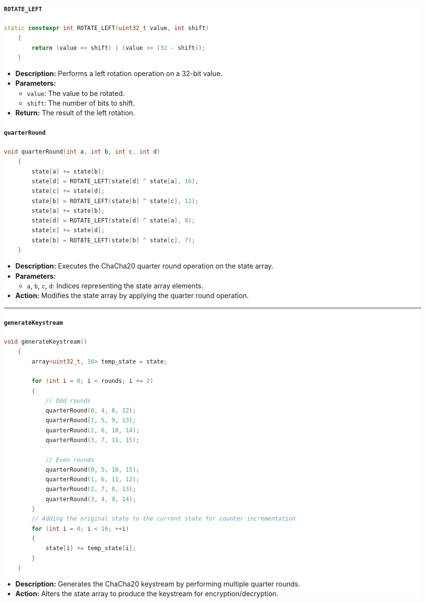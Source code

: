 #### `ROTATE_LEFT`
```c++
static constexpr int ROTATE_LEFT(uint32_t value, int shift)
    {
        return (value << shift) | (value >> (32 - shift));
    }
```
- **Description:** Performs a left rotation operation on a 32-bit value.
- **Parameters:** 
  - `value`: The value to be rotated.
  - `shift`: The number of bits to shift.
- **Return:** The result of the left rotation.

#### `quarterRound`
```c++
void quarterRound(int a, int b, int c, int d)
    {
        state[a] += state[b];
        state[d] = ROTATE_LEFT(state[d] ^ state[a], 16);
        state[c] += state[d];
        state[b] = ROTATE_LEFT(state[b] ^ state[c], 12);
        state[a] += state[b];
        state[d] = ROTATE_LEFT(state[d] ^ state[a], 8);
        state[c] += state[d];
        state[b] = ROTATE_LEFT(state[b] ^ state[c], 7);
    }
```
- **Description:** Executes the ChaCha20 quarter round operation on the state array.
- **Parameters:** 
  - `a`, `b`, `c`, `d`: Indices representing the state array elements.
- **Action:** Modifies the state array by applying the quarter round operation.
-----
#### `generateKeystream`
```c++
void generateKeystream()
    {
        array<uint32_t, 16> temp_state = state;

        for (int i = 0; i < rounds; i += 2)
        {
            // Odd rounds
            quarterRound(0, 4, 8, 12);
            quarterRound(1, 5, 9, 13);
            quarterRound(2, 6, 10, 14);
            quarterRound(3, 7, 11, 15);

            // Even rounds
            quarterRound(0, 5, 10, 15);
            quarterRound(1, 6, 11, 12);
            quarterRound(2, 7, 8, 13);
            quarterRound(3, 4, 9, 14);
        }
        // Adding the original state to the current state for counter incrementation
        for (int i = 0; i < 16; ++i)
        {
            state[i] += temp_state[i];
        }
    }
```
- **Description:** Generates the ChaCha20 keystream by performing multiple quarter rounds.
- **Action:** Alters the state array to produce the keystream for encryption/decryption.
